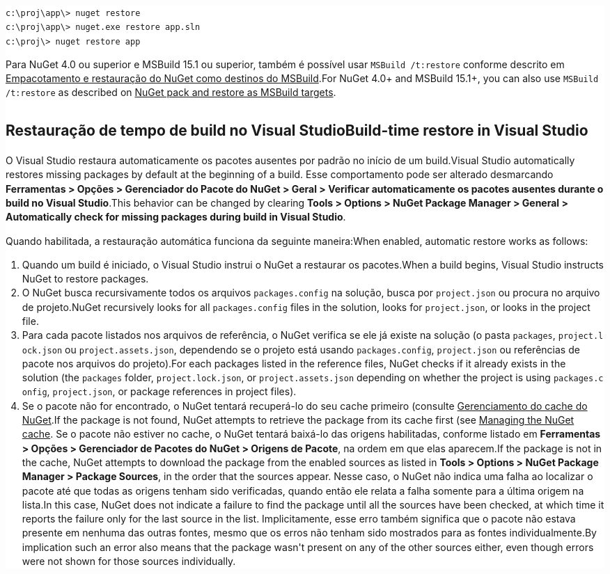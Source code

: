 ```
c:\proj\app\> nuget restore
c:\proj\app\> nuget.exe restore app.sln
c:\proj\> nuget restore app
```

<span data-ttu-id="cef6b-187">Para NuGet 4.0 ou superior e MSBuild 15.1 ou superior, também é possível usar `MSBuild /t:restore` conforme descrito em [Empacotamento e restauração do NuGet como destinos do MSBuild](../schema/msbuild-targets.md).</span><span class="sxs-lookup"><span data-stu-id="cef6b-187">For NuGet 4.0+ and MSBuild 15.1+, you can also use `MSBuild /t:restore` as described on [NuGet pack and restore as MSBuild targets](../schema/msbuild-targets.md).</span></span>

## <a name="build-time-restore-in-visual-studio"></a><span data-ttu-id="cef6b-188">Restauração de tempo de build no Visual Studio</span><span class="sxs-lookup"><span data-stu-id="cef6b-188">Build-time restore in Visual Studio</span></span>

<span data-ttu-id="cef6b-189">O Visual Studio restaura automaticamente os pacotes ausentes por padrão no início de um build.</span><span class="sxs-lookup"><span data-stu-id="cef6b-189">Visual Studio automatically restores missing packages by default at the beginning of a build.</span></span> <span data-ttu-id="cef6b-190">Esse comportamento pode ser alterado desmarcando **Ferramentas > Opções > Gerenciador do Pacote do NuGet > Geral > Verificar automaticamente os pacotes ausentes durante o build no Visual Studio**.</span><span class="sxs-lookup"><span data-stu-id="cef6b-190">This behavior can be changed by clearing **Tools > Options > NuGet Package Manager > General > Automatically check for missing packages during build in Visual Studio**.</span></span>

<span data-ttu-id="cef6b-191">Quando habilitada, a restauração automática funciona da seguinte maneira:</span><span class="sxs-lookup"><span data-stu-id="cef6b-191">When enabled, automatic restore works as follows:</span></span>

1. <span data-ttu-id="cef6b-192">Quando um build é iniciado, o Visual Studio instrui o NuGet a restaurar os pacotes.</span><span class="sxs-lookup"><span data-stu-id="cef6b-192">When a build begins, Visual Studio instructs NuGet to restore packages.</span></span>
1. <span data-ttu-id="cef6b-193">O NuGet busca recursivamente todos os arquivos `packages.config` na solução, busca por `project.json` ou procura no arquivo de projeto.</span><span class="sxs-lookup"><span data-stu-id="cef6b-193">NuGet recursively looks for all `packages.config` files in the solution, looks for `project.json`, or looks in the project file.</span></span>
1. <span data-ttu-id="cef6b-194">Para cada pacote listados nos arquivos de referência, o NuGet verifica se ele já existe na solução (o pasta `packages`, `project.lock.json` ou `project.assets.json`, dependendo se o projeto está usando `packages.config`, `project.json` ou referências de pacote nos arquivos do projeto).</span><span class="sxs-lookup"><span data-stu-id="cef6b-194">For each packages listed in the reference files, NuGet checks if it already exists in the solution (the `packages` folder, `project.lock.json`, or `project.assets.json` depending on whether the project is using `packages.config`, `project.json`, or package references in project files).</span></span>
1. <span data-ttu-id="cef6b-195">Se o pacote não for encontrado, o NuGet tentará recuperá-lo do seu cache primeiro (consulte [Gerenciamento do cache do NuGet](../consume-packages/managing-the-nuget-cache.md).</span><span class="sxs-lookup"><span data-stu-id="cef6b-195">If the package is not found, NuGet attempts to retrieve the package from its cache first (see [Managing the NuGet cache](../consume-packages/managing-the-nuget-cache.md).</span></span> <span data-ttu-id="cef6b-196">Se o pacote não estiver no cache, o NuGet tentará baixá-lo das origens habilitadas, conforme listado em **Ferramentas > Opções > Gerenciador de Pacotes do NuGet > Origens de Pacote**, na ordem em que elas aparecem.</span><span class="sxs-lookup"><span data-stu-id="cef6b-196">If the package is not in the cache, NuGet attempts to download the package from the enabled sources as listed in **Tools > Options > NuGet Package Manager > Package Sources**, in the order that the sources appear.</span></span> <span data-ttu-id="cef6b-197">Nesse caso, o NuGet não indica uma falha ao localizar o pacote até que todas as origens tenham sido verificadas, quando então ele relata a falha somente para a última origem na lista.</span><span class="sxs-lookup"><span data-stu-id="cef6b-197">In this case, NuGet does not indicate a failure to find the package until all the sources have been checked, at which time it reports the failure only for the last source in the list.</span></span> <span data-ttu-id="cef6b-198">Implicitamente, esse erro também significa que o pacote não estava presente em nenhuma das outras fontes, mesmo que os erros não tenham sido mostrados para as fontes individualmente.</span><span class="sxs-lookup"><span data-stu-id="cef6b-198">By implication such an error also means that the package wasn't present on any of the other sources either, even though errors were not shown for those sources individually.</span></span>